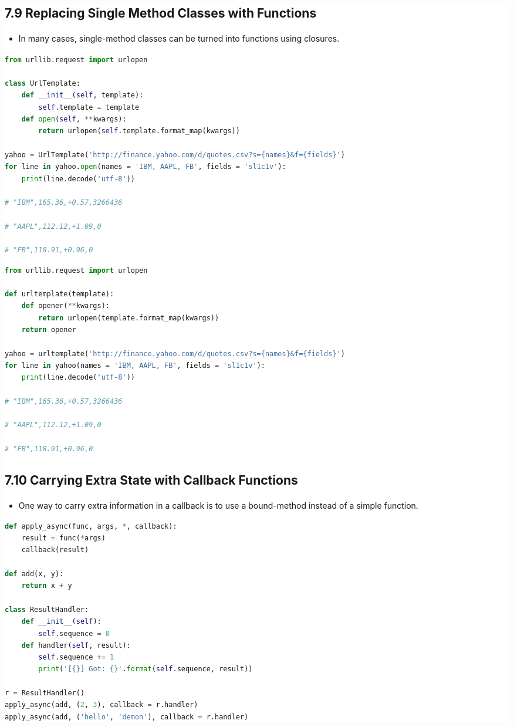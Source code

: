 ## 7.9 Replacing Single Method Classes with Functions

- In many cases, single-method classes can be turned into functions using closures.
```python
from urllib.request import urlopen

class UrlTemplate:
    def __init__(self, template):
        self.template = template
    def open(self, **kwargs):
        return urlopen(self.template.format_map(kwargs))

yahoo = UrlTemplate('http://finance.yahoo.com/d/quotes.csv?s={names}&f={fields}')
for line in yahoo.open(names = 'IBM, AAPL, FB', fields = 'sl1c1v'):
    print(line.decode('utf-8'))

# "IBM",165.36,+0.57,3266436

# "AAPL",112.12,+1.09,0

# "FB",118.91,+0.96,0
```
```python
from urllib.request import urlopen

def urltemplate(template):
    def opener(**kwargs):
        return urlopen(template.format_map(kwargs))
    return opener

yahoo = urltemplate('http://finance.yahoo.com/d/quotes.csv?s={names}&f={fields}')
for line in yahoo(names = 'IBM, AAPL, FB', fields = 'sl1c1v'):
    print(line.decode('utf-8'))

# "IBM",165.36,+0.57,3266436

# "AAPL",112.12,+1.09,0

# "FB",118.91,+0.96,0
```

## 7.10 Carrying Extra State with Callback Functions

- One way to carry extra information in a callback is to use a bound-method instead of a simple function.
```python
def apply_async(func, args, *, callback):
    result = func(*args)
    callback(result)

def add(x, y):
    return x + y

class ResultHandler:
    def __init__(self):
        self.sequence = 0
    def handler(self, result):
        self.sequence += 1
        print('[{}] Got: {}'.format(self.sequence, result))

r = ResultHandler()
apply_async(add, (2, 3), callback = r.handler)
apply_async(add, ('hello', 'demon'), callback = r.handler)

```